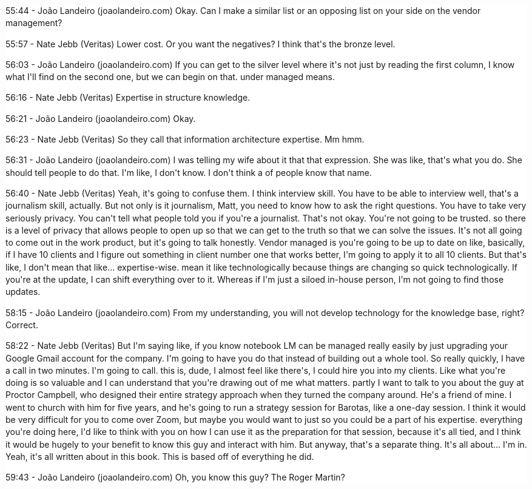 55:44 - João Landeiro (joaolandeiro.com)
  Okay. Can I make a similar list or an opposing list on your side on the vendor management?

55:57 - Nate Jebb (Veritas)
  Lower cost. Or you want the negatives? I think that's the bronze level.

56:03 - João Landeiro (joaolandeiro.com)
  If you can get to the silver level where it's not just by reading the first column, I know what I'll find on the second one, but we can begin on that.  under managed means.

56:16 - Nate Jebb (Veritas)
  Expertise in structure knowledge.

56:21 - João Landeiro (joaolandeiro.com)
  Okay.

56:23 - Nate Jebb (Veritas)
  So they call that information architecture expertise. Mm hmm.

56:31 - João Landeiro (joaolandeiro.com)
  I was telling my wife about it that that expression. She was like, that's what you do. She should tell people to do that.  I'm like, I don't know. I don't think a of people know that name.

56:40 - Nate Jebb (Veritas)
  Yeah, it's going to confuse them. I think interview skill. You have to be able to interview well, that's a journalism skill, actually.  But not only is it journalism, Matt, you need to know how to ask the right questions. You have to take very seriously privacy.  You can't tell what people told you if you're a journalist. That's not okay. You're not going to be trusted.  so there is a level of privacy that allows people to open up so that we can get to the truth so that we can solve the issues.  It's not all going to come out in the work product, but it's going to talk honestly. Vendor managed is you're going to be up to date on like, basically, if I have 10 clients and I figure out something in client number one that works better, I'm going to apply it to all 10 clients.  But that's like, I don't mean that like... expertise-wise. mean it like technologically because things are changing so quick technologically.  If you're at the update, I can shift everything over to it. Whereas if I'm just a siloed in-house person, I'm not going to find those updates.

58:15 - João Landeiro (joaolandeiro.com)
  From my understanding, you will not develop technology for the knowledge base, right? Correct.

58:22 - Nate Jebb (Veritas)
  But I'm saying like, if you know notebook LM can be managed really easily by just upgrading your Google Gmail account for the company.  I'm going to have you do that instead of building out a whole tool. So really quickly, I have a call in two minutes.  I'm going to call. this is, dude, I almost feel like there's, I could hire you into my clients. Like what you're doing is so valuable and I can understand that you're drawing out of me what matters.  partly I want to talk to you about the guy at Proctor Campbell, who designed their entire strategy approach when they turned the company around.  He's a friend of mine. I went to church with him for five years, and he's going to run a strategy session for Barotas, like a one-day session.  I think it would be very difficult for you to come over Zoom, but maybe you would want to just so you could be a part of his expertise.  everything you're doing here, I'd like to think with you on how I can use it as the preparation for that session, because it's all tied, and I think it would be hugely to your benefit to know this guy and interact with him.  But anyway, that's a separate thing. It's all about... I'm in. Yeah, it's all written about in this book. This is based off of everything he did.

59:43 - João Landeiro (joaolandeiro.com)
  Oh, you know this guy? The Roger Martin?
